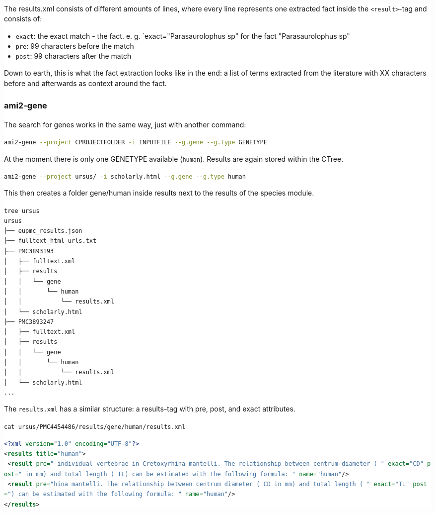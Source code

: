 The results.xml consists of different amounts of lines, where every line represents one extracted fact inside the `<result>`-tag and consists of:
-  `exact`: the exact match - the fact. e. g. `exact="Parasaurolophus sp" for the fact "Parasaurolophus sp"
- `pre`: 99 characters before the match
- `post`: 99 characters after the match

Down to earth, this is what the fact extraction looks like in the end: a list of terms extracted from the literature with XX characters before and afterwards as context around the fact.


### ami2-gene

The search for genes works in the same way, just with another command:
```bash
ami2-gene --project CPROJECTFOLDER -i INPUTFILE --g.gene --g.type GENETYPE
```

At the moment there is only one GENETYPE available (`human`). Results are again stored within the CTree.

```bash
ami2-gene --project ursus/ -i scholarly.html --g.gene --g.type human
```

This then creates a folder gene/human inside results next to the results of the species module.

```
tree ursus
ursus
├── eupmc_results.json
├── fulltext_html_urls.txt
├── PMC3893193
│   ├── fulltext.xml
│   ├── results
│   │   └── gene
│   │       └── human
│   │           └── results.xml
│   └── scholarly.html
├── PMC3893247
│   ├── fulltext.xml
│   ├── results
│   │   └── gene
│   │       └── human
│   │           └── results.xml
│   └── scholarly.html
...
```

The `results.xml` has a similar structure: a results-tag with pre, post, and exact attributes.

```
cat ursus/PMC4454486/results/gene/human/results.xml
```

```xml
<?xml version="1.0" encoding="UTF-8"?>
<results title="human">
 <result pre=" individual vertebrae in Cretoxyrhina mantelli. The relationship between centrum diameter ( " exact="CD" post=" in mm) and total length ( TL) can be estimated with the following formula: " name="human"/>
 <result pre="hina mantelli. The relationship between centrum diameter ( CD in mm) and total length ( " exact="TL" post=") can be estimated with the following formula: " name="human"/>
</results>
```
